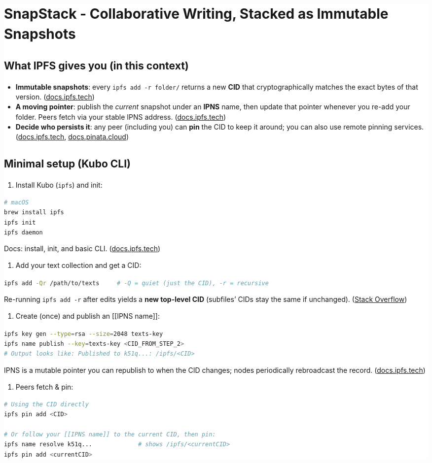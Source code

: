 # SnapStack - Collaborative Writing, Stacked as Immutable Snapshots

## What IPFS gives you (in this context)

- **Immutable snapshots**: every `ipfs add -r folder/` returns a new **CID** that cryptographically matches the exact bytes of that version. ([docs.ipfs.tech](https://docs.ipfs.tech/quickstart/publish_cli/))
- **A moving pointer**: publish the *current* snapshot under an **IPNS** name, then update that pointer whenever you re-add your folder. Peers fetch via your stable IPNS address. ([docs.ipfs.tech](https://docs.ipfs.tech/concepts/ipns/))
- **Decide who persists it**: any peer (including you) can **pin** the CID to keep it around; you can also use remote pinning services. ([docs.ipfs.tech](https://docs.ipfs.tech/how-to/pin-files/), [docs.pinata.cloud](https://docs.pinata.cloud/ipfs-101/what-is-ipfs-pinning))

## Minimal setup (Kubo CLI)

1. Install Kubo (`ipfs`) and init:

```bash
# macOS
brew install ipfs
ipfs init
ipfs daemon
```

Docs: install, init, and basic CLI. ([docs.ipfs.tech](https://docs.ipfs.tech/install/command-line/))

1. Add your text collection and get a CID:

```bash
ipfs add -Qr /path/to/texts     # -Q = quiet (just the CID), -r = recursive
```

Re-running `ipfs add -r` after edits yields a **new top-level CID** (subfiles’ CIDs stay the same if unchanged). ([Stack Overflow](https://stackoverflow.com/questions/39803954/ipfs-how-to-add-a-file-to-an-existing-folder))

1. Create (once) and publish an [[IPNS name]]:

```bash
ipfs key gen --type=rsa --size=2048 texts-key
ipfs name publish --key=texts-key <CID_FROM_STEP_2>
# Output looks like: Published to k51q...: /ipfs/<CID>
```

IPNS is a mutable pointer you can republish to when the CID changes; nodes periodically rebroadcast the record. ([docs.ipfs.tech](https://docs.ipfs.tech/concepts/ipns/))

1. Peers fetch & pin:

```bash
# Using the CID directly
ipfs pin add <CID>

# Or follow your [[IPNS name]] to the current CID, then pin:
ipfs name resolve k51q...             # shows /ipfs/<currentCID>
ipfs pin add <currentCID>
```
